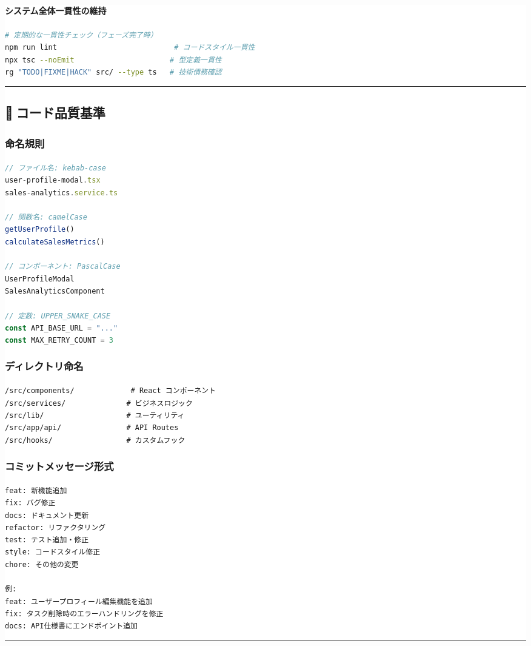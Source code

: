#### **システム全体一貫性の維持**
```bash
# 定期的な一貫性チェック（フェーズ完了時）
npm run lint                           # コードスタイル一貫性
npx tsc --noEmit                      # 型定義一貫性
rg "TODO|FIXME|HACK" src/ --type ts   # 技術債務確認
```

---

## 📝 コード品質基準

### **命名規則**
```typescript
// ファイル名: kebab-case
user-profile-modal.tsx
sales-analytics.service.ts

// 関数名: camelCase
getUserProfile()
calculateSalesMetrics()

// コンポーネント: PascalCase
UserProfileModal
SalesAnalyticsComponent

// 定数: UPPER_SNAKE_CASE
const API_BASE_URL = "..."
const MAX_RETRY_COUNT = 3
```

### **ディレクトリ命名**
```
/src/components/             # React コンポーネント
/src/services/              # ビジネスロジック
/src/lib/                   # ユーティリティ
/src/app/api/               # API Routes
/src/hooks/                 # カスタムフック
```

### **コミットメッセージ形式**
```
feat: 新機能追加
fix: バグ修正
docs: ドキュメント更新
refactor: リファクタリング
test: テスト追加・修正
style: コードスタイル修正
chore: その他の変更

例:
feat: ユーザープロフィール編集機能を追加
fix: タスク削除時のエラーハンドリングを修正
docs: API仕様書にエンドポイント追加
```

---